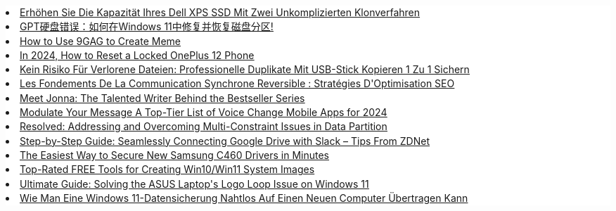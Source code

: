 <li><a href="https://win-deluxe.techidaily.com/erhohen-sie-die-kapazitat-ihres-dell-xps-ssd-mit-zwei-unkomplizierten-klonverfahren/"><u>Erhöhen Sie Die Kapazität Ihres Dell XPS SSD Mit Zwei Unkomplizierten Klonverfahren</u></a></li>
<li><a href="https://win-deluxe.techidaily.com/gptwindows-11/"><u>GPT硬盘错误：如何在Windows 11中修复并恢复磁盘分区!</u></a></li>
<li><a href="https://extra-hints.techidaily.com/how-to-use-9gag-to-create-meme/"><u>How to Use 9GAG to Create Meme</u></a></li>
<li><a href="https://easy-unlock-android.techidaily.com/in-2024-how-to-reset-a-locked-oneplus-12-phone-by-drfone-android/"><u>In 2024, How to Reset a Locked OnePlus 12 Phone</u></a></li>
<li><a href="https://win-deluxe.techidaily.com/kein-risiko-fur-verlorene-dateien-professionelle-duplikate-mit-usb-stick-kopieren-1-zu-1-sichern/"><u>Kein Risiko Für Verlorene Dateien: Professionelle Duplikate Mit USB-Stick Kopieren 1 Zu 1 Sichern</u></a></li>
<li><a href="https://win-deluxe.techidaily.com/les-fondements-de-la-communication-synchrone-reversible-strategies-doptimisation-seo/"><u>Les Fondements De La Communication Synchrone Reversible : Stratégies D'Optimisation SEO</u></a></li>
<li><a href="https://win-deluxe.techidaily.com/meet-jonna-the-talented-writer-behind-the-bestseller-series/"><u>Meet Jonna: The Talented Writer Behind the Bestseller Series</u></a></li>
<li><a href="https://visual-screen-recording.techidaily.com/modulate-your-message-a-top-tier-list-of-voice-change-mobile-apps-for-2024/"><u>Modulate Your Message A Top-Tier List of Voice Change Mobile Apps for 2024</u></a></li>
<li><a href="https://win-deluxe.techidaily.com/resolved-addressing-and-overcoming-multi-constraint-issues-in-data-partition/"><u>Resolved: Addressing and Overcoming Multi-Constraint Issues in Data Partition</u></a></li>
<li><a href="https://app-tips.techidaily.com/step-by-step-guide-seamlessly-connecting-google-drive-with-slack-tips-from-zdnet/"><u>Step-by-Step Guide: Seamlessly Connecting Google Drive with Slack – Tips From ZDNet</u></a></li>
<li><a href="https://hardware-updates.techidaily.com/the-easiest-way-to-secure-new-samsung-c460-drivers-in-minutes/"><u>The Easiest Way to Secure New Samsung C460 Drivers in Minutes</u></a></li>
<li><a href="https://win-deluxe.techidaily.com/top-rated-free-tools-for-creating-win10win11-system-images/"><u>Top-Rated FREE Tools for Creating Win10/Win11 System Images</u></a></li>
<li><a href="https://win-deluxe.techidaily.com/ultimate-guide-solving-the-asus-laptops-logo-loop-issue-on-windows-11/"><u>Ultimate Guide: Solving the ASUS Laptop's Logo Loop Issue on Windows 11</u></a></li>
<li><a href="https://solve-hot.techidaily.com/wie-man-eine-windows-11-datensicherung-nahtlos-auf-einen-neuen-computer-ubertragen-kann/"><u>Wie Man Eine Windows 11-Datensicherung Nahtlos Auf Einen Neuen Computer Übertragen Kann</u></a></li>
</ul></div>

